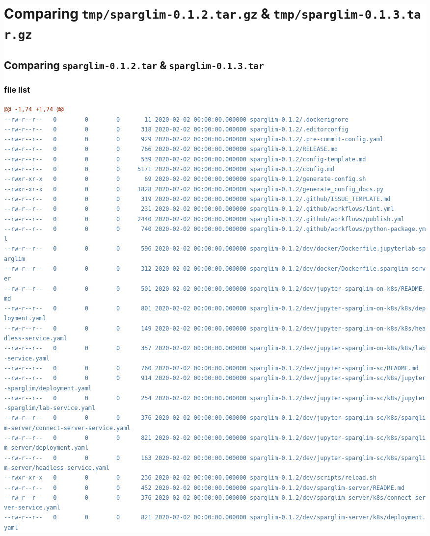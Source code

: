 # Comparing `tmp/sparglim-0.1.2.tar.gz` & `tmp/sparglim-0.1.3.tar.gz`

## Comparing `sparglim-0.1.2.tar` & `sparglim-0.1.3.tar`

### file list

```diff
@@ -1,74 +1,74 @@
--rw-r--r--   0        0        0       11 2020-02-02 00:00:00.000000 sparglim-0.1.2/.dockerignore
--rw-r--r--   0        0        0      318 2020-02-02 00:00:00.000000 sparglim-0.1.2/.editorconfig
--rw-r--r--   0        0        0      929 2020-02-02 00:00:00.000000 sparglim-0.1.2/.pre-commit-config.yaml
--rw-r--r--   0        0        0      766 2020-02-02 00:00:00.000000 sparglim-0.1.2/RELEASE.md
--rw-r--r--   0        0        0      539 2020-02-02 00:00:00.000000 sparglim-0.1.2/config-template.md
--rw-r--r--   0        0        0     5171 2020-02-02 00:00:00.000000 sparglim-0.1.2/config.md
--rwxr-xr-x   0        0        0       69 2020-02-02 00:00:00.000000 sparglim-0.1.2/generate-config.sh
--rwxr-xr-x   0        0        0     1828 2020-02-02 00:00:00.000000 sparglim-0.1.2/generate_config_docs.py
--rw-r--r--   0        0        0      319 2020-02-02 00:00:00.000000 sparglim-0.1.2/.github/ISSUE_TEMPLATE.md
--rw-r--r--   0        0        0      231 2020-02-02 00:00:00.000000 sparglim-0.1.2/.github/workflows/lint.yml
--rw-r--r--   0        0        0     2440 2020-02-02 00:00:00.000000 sparglim-0.1.2/.github/workflows/publish.yml
--rw-r--r--   0        0        0      740 2020-02-02 00:00:00.000000 sparglim-0.1.2/.github/workflows/python-package.yml
--rw-r--r--   0        0        0      596 2020-02-02 00:00:00.000000 sparglim-0.1.2/dev/docker/Dockerfile.jupyterlab-sparglim
--rw-r--r--   0        0        0      312 2020-02-02 00:00:00.000000 sparglim-0.1.2/dev/docker/Dockerfile.sparglim-server
--rw-r--r--   0        0        0      501 2020-02-02 00:00:00.000000 sparglim-0.1.2/dev/jupyter-sparglim-on-k8s/README.md
--rw-r--r--   0        0        0      801 2020-02-02 00:00:00.000000 sparglim-0.1.2/dev/jupyter-sparglim-on-k8s/k8s/deployment.yaml
--rw-r--r--   0        0        0      149 2020-02-02 00:00:00.000000 sparglim-0.1.2/dev/jupyter-sparglim-on-k8s/k8s/headless-service.yaml
--rw-r--r--   0        0        0      357 2020-02-02 00:00:00.000000 sparglim-0.1.2/dev/jupyter-sparglim-on-k8s/k8s/lab-service.yaml
--rw-r--r--   0        0        0      760 2020-02-02 00:00:00.000000 sparglim-0.1.2/dev/jupyter-sparglim-sc/README.md
--rw-r--r--   0        0        0      914 2020-02-02 00:00:00.000000 sparglim-0.1.2/dev/jupyter-sparglim-sc/k8s/jupyter-sparglim/deployment.yaml
--rw-r--r--   0        0        0      254 2020-02-02 00:00:00.000000 sparglim-0.1.2/dev/jupyter-sparglim-sc/k8s/jupyter-sparglim/lab-service.yaml
--rw-r--r--   0        0        0      376 2020-02-02 00:00:00.000000 sparglim-0.1.2/dev/jupyter-sparglim-sc/k8s/sparglim-server/connect-server-service.yaml
--rw-r--r--   0        0        0      821 2020-02-02 00:00:00.000000 sparglim-0.1.2/dev/jupyter-sparglim-sc/k8s/sparglim-server/deployment.yaml
--rw-r--r--   0        0        0      163 2020-02-02 00:00:00.000000 sparglim-0.1.2/dev/jupyter-sparglim-sc/k8s/sparglim-server/headless-service.yaml
--rwxr-xr-x   0        0        0      236 2020-02-02 00:00:00.000000 sparglim-0.1.2/dev/scripts/reload.sh
--rw-r--r--   0        0        0      452 2020-02-02 00:00:00.000000 sparglim-0.1.2/dev/sparglim-server/README.md
--rw-r--r--   0        0        0      376 2020-02-02 00:00:00.000000 sparglim-0.1.2/dev/sparglim-server/k8s/connect-server-service.yaml
--rw-r--r--   0        0        0      821 2020-02-02 00:00:00.000000 sparglim-0.1.2/dev/sparglim-server/k8s/deployment.yaml
```